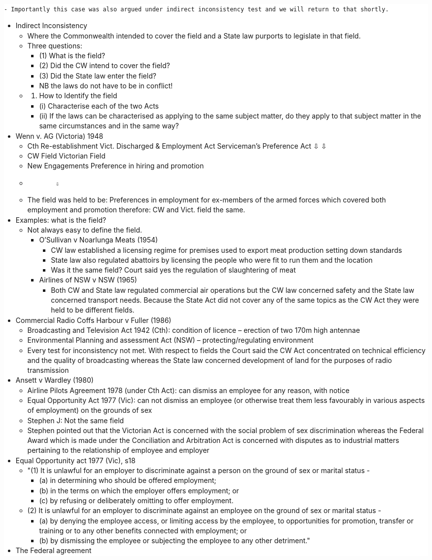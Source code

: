     - Importantly this case was also argued under indirect inconsistency test and we will return to that shortly. 
  - Indirect Inconsistency 
    - Where the Commonwealth intended to cover the field and a State law purports to legislate in that field.
    - Three questions:
      - (1) What is the field?
      - (2) Did the CW intend to cover the field?
      - (3) Did the State law enter the field?
      - NB the laws do not have to be in conflict!
    - 1. How to Identify the field
      - (i) Characterise each of the two Acts
      - (ii) If the laws can be characterised as applying to the same subject matter, do they apply to that subject matter in the same circumstances and in the same way? 
  - Wenn v. AG (Victoria) 1948
    - Cth Re-establishment	Vict. Discharged & Employment Act					Serviceman’s 						Preference Act
 ⇩	 				 ⇩
    - CW Field				Victorian Field
    - New Engagements	 	Preference in hiring and 					promotion
    - 			  ⇩
    - The field was held to be: Preferences in employment for ex-members of the armed forces which covered both employment and promotion therefore: CW and Vict. field the same.
  - Examples: what is the field?
    - Not always easy to define the field. 
      - O’Sullivan v Noarlunga Meats (1954)
        - CW law established a licensing regime for premises used to export meat production setting down standards
        - State law also regulated abattoirs by licensing the people who were fit to run them and the location
        - Was it the same field? Court said yes the regulation of slaughtering of meat 
      - Airlines of NSW v NSW (1965)
        - Both CW and State law regulated commercial air operations but the CW law concerned safety and the State law concerned transport needs. Because the State Act did not cover any of the same topics as the CW Act they were held to be different fields. 
  - Commercial Radio Coffs Harbour v Fuller (1986) 
    - Broadcasting and Television Act 1942 (Cth): condition of licence – erection of two 170m high antennae
    - Environmental Planning and assessment Act (NSW) – protecting/regulating environment
    - Every test for inconsistency not met. With respect to fields the Court said the CW Act concentrated on technical efficiency and the quality of broadcasting whereas the State law concerned development of land for the purposes of radio transmission 
  - Ansett v Wardley (1980)
    - Airline Pilots Agreement 1978 (under Cth Act): can dismiss an employee for any reason, with notice
    - Equal Opportunity Act 1977 (Vic): can not dismiss an employee (or otherwise treat them less favourably in various aspects of employment) on the grounds of sex
    - Stephen J: Not the same field
    - Stephen pointed out that the Victorian Act is concerned with the social problem of sex discrimination whereas the Federal Award which is made under the Conciliation and Arbitration Act is concerned with disputes as to industrial matters pertaining to the relationship of employee and employer
  - Equal Opportunity act 1977 (Vic), s18
    - "(1) It is unlawful for an employer to discriminate against a person on the ground of sex or marital status -
      - (a) in determining who should be offered employment;
      - (b) in the terms on which the employer offers employment; or
      - (c) by refusing or deliberately omitting to offer employment.
    - (2) It is unlawful for an employer to discriminate against an employee on the ground of sex or marital status -
      - (a) by denying the employee access, or limiting access by the employee, to opportunities for promotion, transfer or training or to any other benefits connected with employment; or
      - (b) by dismissing the employee or subjecting the employee to any other detriment."
  - The Federal agreement 